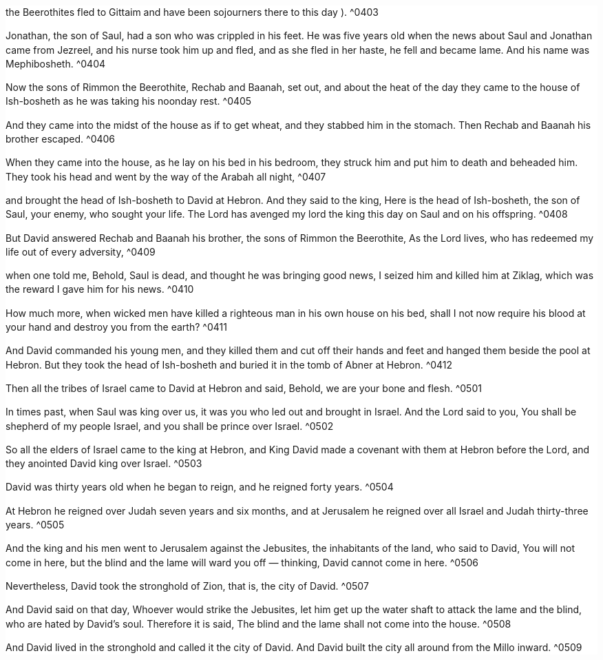 the Beerothites fled to Gittaim and have been sojourners there to this day ). ^0403

Jonathan, the son of Saul, had a son who was crippled in his feet. He was five years old when the news about Saul and Jonathan came from Jezreel, and his nurse took him up and fled, and as she fled in her haste, he fell and became lame. And his name was Mephibosheth. ^0404

Now the sons of Rimmon the Beerothite, Rechab and Baanah, set out, and about the heat of the day they came to the house of Ish-bosheth as he was taking his noonday rest. ^0405

And they came into the midst of the house as if to get wheat, and they stabbed him in the stomach. Then Rechab and Baanah his brother escaped. ^0406

When they came into the house, as he lay on his bed in his bedroom, they struck him and put him to death and beheaded him. They took his head and went by the way of the Arabah all night, ^0407

and brought the head of Ish-bosheth to David at Hebron. And they said to the king, Here is the head of Ish-bosheth, the son of Saul, your enemy, who sought your life. The Lord has avenged my lord the king this day on Saul and on his offspring. ^0408

But David answered Rechab and Baanah his brother, the sons of Rimmon the Beerothite, As the Lord lives, who has redeemed my life out of every adversity, ^0409

when one told me, Behold, Saul is dead, and thought he was bringing good news, I seized him and killed him at Ziklag, which was the reward I gave him for his news. ^0410

How much more, when wicked men have killed a righteous man in his own house on his bed, shall I not now require his blood at your hand and destroy you from the earth? ^0411

And David commanded his young men, and they killed them and cut off their hands and feet and hanged them beside the pool at Hebron. But they took the head of Ish-bosheth and buried it in the tomb of Abner at Hebron. ^0412



Then all the tribes of Israel came to David at Hebron and said, Behold, we are your bone and flesh. ^0501

In times past, when Saul was king over us, it was you who led out and brought in Israel. And the Lord said to you, You shall be shepherd of my people Israel, and you shall be prince over Israel. ^0502

So all the elders of Israel came to the king at Hebron, and King David made a covenant with them at Hebron before the Lord, and they anointed David king over Israel. ^0503

David was thirty years old when he began to reign, and he reigned forty years. ^0504

At Hebron he reigned over Judah seven years and six months, and at Jerusalem he reigned over all Israel and Judah thirty-three years. ^0505

And the king and his men went to Jerusalem against the Jebusites, the inhabitants of the land, who said to David, You will not come in here, but the blind and the lame will ward you off — thinking, David cannot come in here. ^0506

Nevertheless, David took the stronghold of Zion, that is, the city of David. ^0507

And David said on that day, Whoever would strike the Jebusites, let him get up the water shaft to attack the lame and the blind, who are hated by David’s soul. Therefore it is said, The blind and the lame shall not come into the house. ^0508

And David lived in the stronghold and called it the city of David. And David built the city all around from the Millo inward. ^0509
